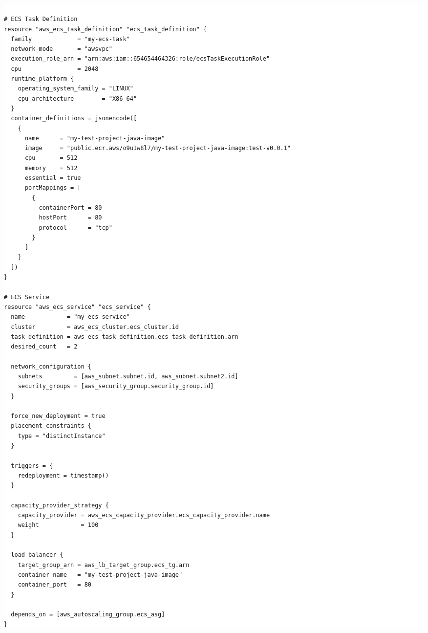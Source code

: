 ```hcl

# ECS Task Definition
resource "aws_ecs_task_definition" "ecs_task_definition" {
  family             = "my-ecs-task"
  network_mode       = "awsvpc"
  execution_role_arn = "arn:aws:iam::654654464326:role/ecsTaskExecutionRole"
  cpu                = 2048
  runtime_platform {
    operating_system_family = "LINUX"
    cpu_architecture        = "X86_64"
  }
  container_definitions = jsonencode([
    {
      name      = "my-test-project-java-image"
      image     = "public.ecr.aws/o9u1w8l7/my-test-project-java-image:test-v0.0.1"
      cpu       = 512
      memory    = 512
      essential = true
      portMappings = [
        {
          containerPort = 80
          hostPort      = 80
          protocol      = "tcp"
        }
      ]
    }
  ])
}

# ECS Service
resource "aws_ecs_service" "ecs_service" {
  name            = "my-ecs-service"
  cluster         = aws_ecs_cluster.ecs_cluster.id
  task_definition = aws_ecs_task_definition.ecs_task_definition.arn
  desired_count   = 2

  network_configuration {
    subnets         = [aws_subnet.subnet.id, aws_subnet.subnet2.id]
    security_groups = [aws_security_group.security_group.id]
  }

  force_new_deployment = true
  placement_constraints {
    type = "distinctInstance"
  }

  triggers = {
    redeployment = timestamp()
  }

  capacity_provider_strategy {
    capacity_provider = aws_ecs_capacity_provider.ecs_capacity_provider.name
    weight            = 100
  }

  load_balancer {
    target_group_arn = aws_lb_target_group.ecs_tg.arn
    container_name   = "my-test-project-java-image"
    container_port   = 80
  }

  depends_on = [aws_autoscaling_group.ecs_asg]
}
```